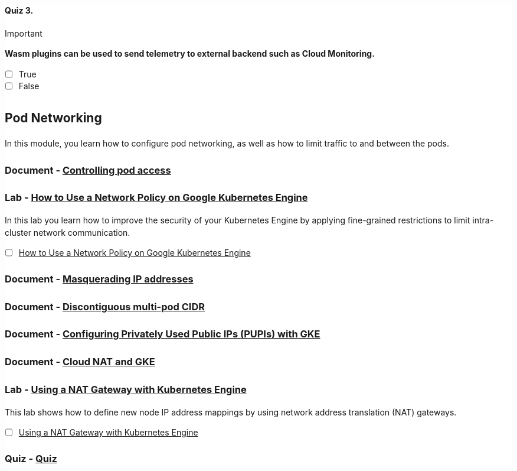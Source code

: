 #### Quiz 3.

> [!important]
> **Wasm plugins can be used to send telemetry to external backend such as Cloud Monitoring.**
>
> * [ ] True
> * [ ] False

## Pod Networking

In this module, you learn how to configure pod networking, as well as how to limit traffic to and between the pods.

### Document - [Controlling pod access](https://www.cloudskillsboost.google/course_templates/660/documents/405104)

### Lab - [How to Use a Network Policy on Google Kubernetes Engine](https://www.cloudskillsboost.google/course_templates/660/labs/405105)

In this lab you learn how to improve the security of your Kubernetes Engine by applying fine-grained restrictions to limit intra-cluster network communication.

* [ ] [How to Use a Network Policy on Google Kubernetes Engine](../labs/How-to-Use-a-Network-Policy-on-Google-Kubernetes-Engine.md)

### Document - [Masquerading IP addresses](https://www.cloudskillsboost.google/course_templates/660/documents/405106)

### Document - [Discontiguous multi-pod CIDR](https://www.cloudskillsboost.google/course_templates/660/documents/405107)

### Document - [Configuring Privately Used Public IPs (PUPIs) with GKE](https://www.cloudskillsboost.google/course_templates/660/documents/405108)

### Document - [Cloud NAT and GKE](https://www.cloudskillsboost.google/course_templates/660/documents/405109)

### Lab - [Using a NAT Gateway with Kubernetes Engine](https://www.cloudskillsboost.google/course_templates/660/labs/405110)

This lab shows how to define new node IP address mappings by using network address translation (NAT) gateways.

* [ ] [Using a NAT Gateway with Kubernetes Engine](../labs/Using-a-NAT-Gateway-with-Kubernetes-Engine.md)

### Quiz - [Quiz](https://www.cloudskillsboost.google/course_templates/660/quizzes/405111)
